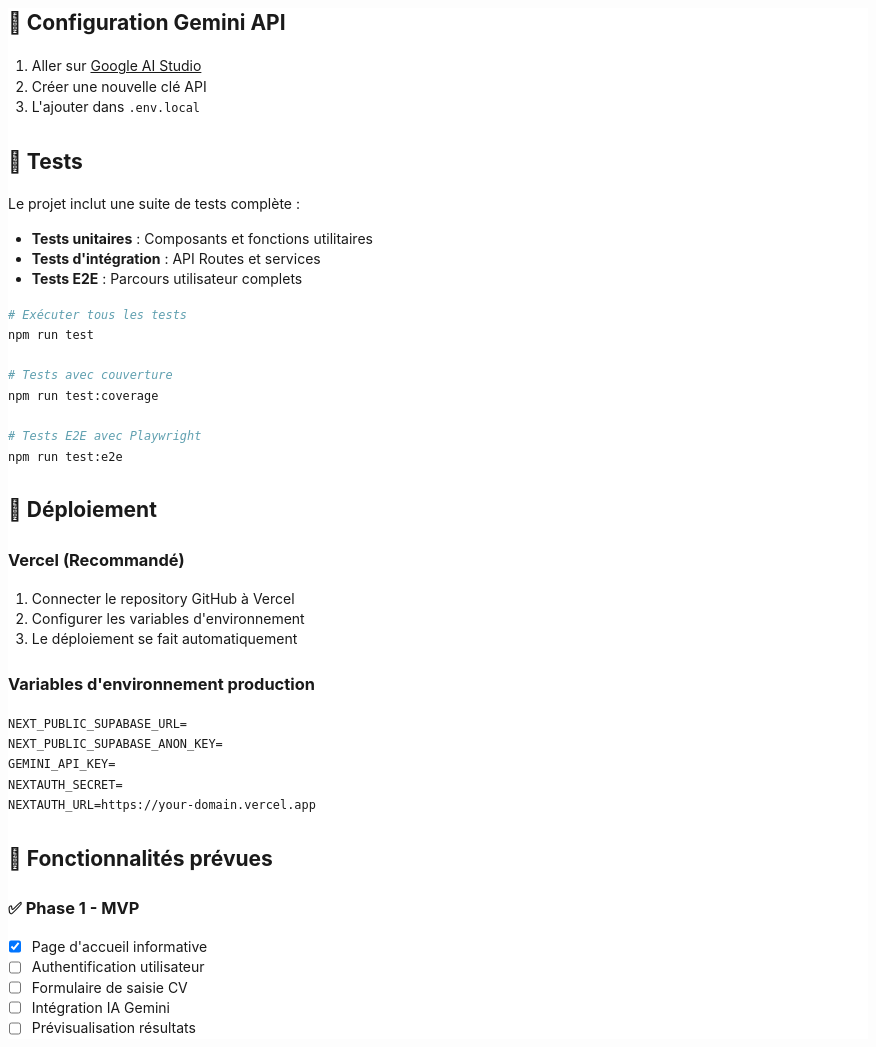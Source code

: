 ## 🤖 Configuration Gemini API

1. Aller sur [Google AI Studio](https://makersuite.google.com/app/apikey)
2. Créer une nouvelle clé API
3. L'ajouter dans `.env.local`

## 🧪 Tests

Le projet inclut une suite de tests complète :

- **Tests unitaires** : Composants et fonctions utilitaires
- **Tests d'intégration** : API Routes et services
- **Tests E2E** : Parcours utilisateur complets

```bash
# Exécuter tous les tests
npm run test

# Tests avec couverture
npm run test:coverage

# Tests E2E avec Playwright
npm run test:e2e
```

## 🚀 Déploiement

### Vercel (Recommandé)

1. Connecter le repository GitHub à Vercel
2. Configurer les variables d'environnement
3. Le déploiement se fait automatiquement

### Variables d'environnement production
```env
NEXT_PUBLIC_SUPABASE_URL=
NEXT_PUBLIC_SUPABASE_ANON_KEY=
GEMINI_API_KEY=
NEXTAUTH_SECRET=
NEXTAUTH_URL=https://your-domain.vercel.app
```

## 🎯 Fonctionnalités prévues

### ✅ Phase 1 - MVP
- [x] Page d'accueil informative
- [ ] Authentification utilisateur
- [ ] Formulaire de saisie CV
- [ ] Intégration IA Gemini
- [ ] Prévisualisation résultats
